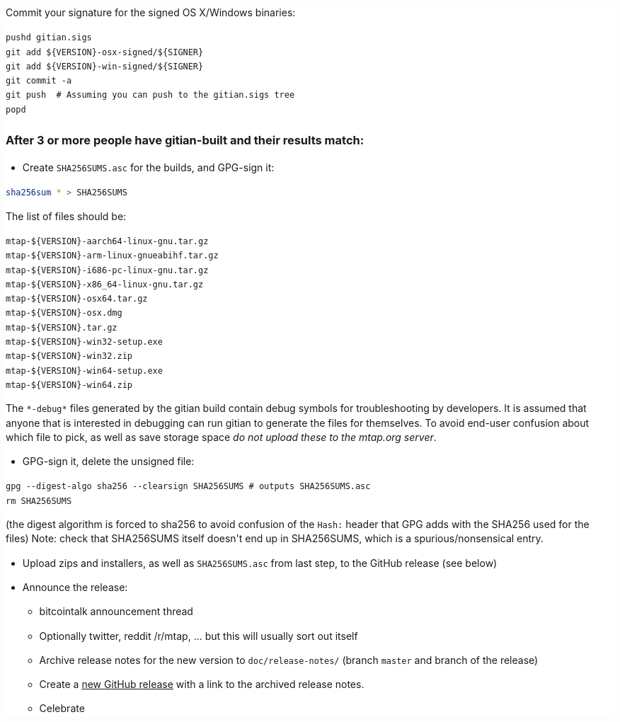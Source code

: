 Commit your signature for the signed OS X/Windows binaries:

    pushd gitian.sigs
    git add ${VERSION}-osx-signed/${SIGNER}
    git add ${VERSION}-win-signed/${SIGNER}
    git commit -a
    git push  # Assuming you can push to the gitian.sigs tree
    popd

### After 3 or more people have gitian-built and their results match:

- Create `SHA256SUMS.asc` for the builds, and GPG-sign it:

```bash
sha256sum * > SHA256SUMS
```

The list of files should be:
```
mtap-${VERSION}-aarch64-linux-gnu.tar.gz
mtap-${VERSION}-arm-linux-gnueabihf.tar.gz
mtap-${VERSION}-i686-pc-linux-gnu.tar.gz
mtap-${VERSION}-x86_64-linux-gnu.tar.gz
mtap-${VERSION}-osx64.tar.gz
mtap-${VERSION}-osx.dmg
mtap-${VERSION}.tar.gz
mtap-${VERSION}-win32-setup.exe
mtap-${VERSION}-win32.zip
mtap-${VERSION}-win64-setup.exe
mtap-${VERSION}-win64.zip
```
The `*-debug*` files generated by the gitian build contain debug symbols
for troubleshooting by developers. It is assumed that anyone that is interested
in debugging can run gitian to generate the files for themselves. To avoid
end-user confusion about which file to pick, as well as save storage
space *do not upload these to the mtap.org server*.

- GPG-sign it, delete the unsigned file:
```
gpg --digest-algo sha256 --clearsign SHA256SUMS # outputs SHA256SUMS.asc
rm SHA256SUMS
```
(the digest algorithm is forced to sha256 to avoid confusion of the `Hash:` header that GPG adds with the SHA256 used for the files)
Note: check that SHA256SUMS itself doesn't end up in SHA256SUMS, which is a spurious/nonsensical entry.

- Upload zips and installers, as well as `SHA256SUMS.asc` from last step, to the GitHub release (see below)

- Announce the release:

  - bitcointalk announcement thread

  - Optionally twitter, reddit /r/mtap, ... but this will usually sort out itself

  - Archive release notes for the new version to `doc/release-notes/` (branch `master` and branch of the release)

  - Create a [new GitHub release](https://github.com/mtap-Project/mtap/releases/new) with a link to the archived release notes.

  - Celebrate
